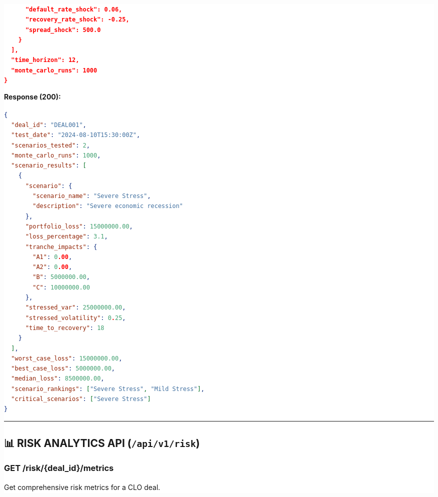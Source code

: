 ```json
      "default_rate_shock": 0.06,
      "recovery_rate_shock": -0.25,
      "spread_shock": 500.0
    }
  ],
  "time_horizon": 12,
  "monte_carlo_runs": 1000
}
```

**Response (200):**
```json
{
  "deal_id": "DEAL001",
  "test_date": "2024-08-10T15:30:00Z", 
  "scenarios_tested": 2,
  "monte_carlo_runs": 1000,
  "scenario_results": [
    {
      "scenario": {
        "scenario_name": "Severe Stress",
        "description": "Severe economic recession"
      },
      "portfolio_loss": 15000000.00,
      "loss_percentage": 3.1,
      "tranche_impacts": {
        "A1": 0.00,
        "A2": 0.00, 
        "B": 5000000.00,
        "C": 10000000.00
      },
      "stressed_var": 25000000.00,
      "stressed_volatility": 0.25,
      "time_to_recovery": 18
    }
  ],
  "worst_case_loss": 15000000.00,
  "best_case_loss": 5000000.00, 
  "median_loss": 8500000.00,
  "scenario_rankings": ["Severe Stress", "Mild Stress"],
  "critical_scenarios": ["Severe Stress"]
}
```

---

## 📊 **RISK ANALYTICS API** (`/api/v1/risk`)

### **GET /risk/{deal_id}/metrics**
Get comprehensive risk metrics for a CLO deal.
